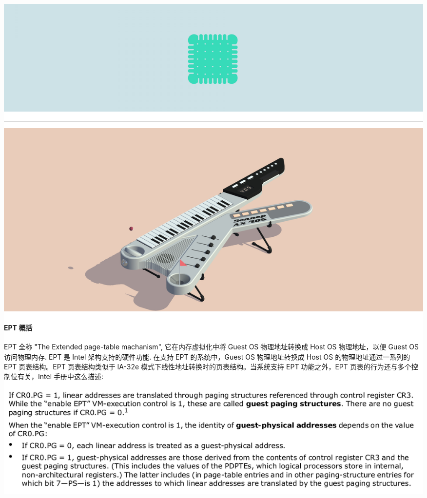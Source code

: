 ![](/assets/PDB/BiscuitOS/kernel/IND000100.png)

----------------------------------

<span id="A1"></span>

![](/assets/PDB/BiscuitOS/kernel/IND00000K.jpg)

#### EPT 概括

EPT 全称 "The Extended page-table machanism", 它在内存虚拟化中将 Guest OS 物理地址转换成 Host OS 物理地址，以便 Guest OS 访问物理内存. EPT 是 Intel 架构支持的硬件功能. 在支持 EPT 的系统中，Guest OS 物理地址转换成 Host OS 的物理地址通过一系列的 EPT 页表结构。EPT 页表结构类似于 IA-32e 模式下线性地址转换时的页表结构。当系统支持 EPT 功能之外，EPT 页表的行为还与多个控制位有关，Intel 手册中这么描述:

![](/assets/PDB/HK/HK000725.png)
